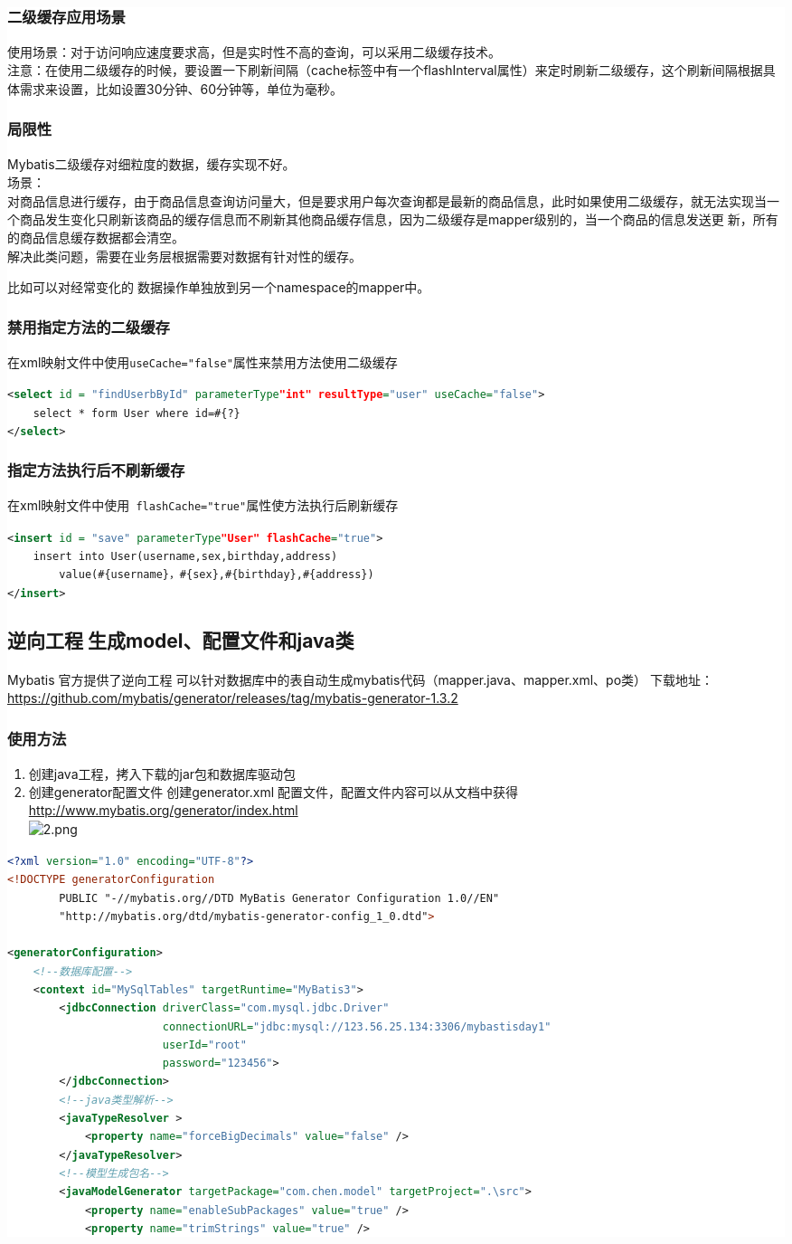 
### 二级缓存应用场景
使用场景：对于访问响应速度要求高，但是实时性不高的查询，可以采用二级缓存技术。  
注意：在使用二级缓存的时候，要设置一下刷新间隔（cache标签中有一个flashInterval属性）来定时刷新二级缓存，这个刷新间隔根据具体需求来设置，比如设置30分钟、60分钟等，单位为毫秒。  
### 局限性
Mybatis二级缓存对细粒度的数据，缓存实现不好。  
场景：  
对商品信息进行缓存，由于商品信息查询访问量大，但是要求用户每次查询都是最新的商品信息，此时如果使用二级缓存，就无法实现当一个商品发生变化只刷新该商品的缓存信息而不刷新其他商品缓存信息，因为二级缓存是mapper级别的，当一个商品的信息发送更  新，所有的商品信息缓存数据都会清空。  
解决此类问题，需要在业务层根据需要对数据有针对性的缓存。  

比如可以对经常变化的 数据操作单独放到另一个namespace的mapper中。  

### 禁用指定方法的二级缓存
在xml映射文件中使用`useCache="false"`属性来禁用方法使用二级缓存
``` xml
<select id = "findUserbById" parameterType"int" resultType="user" useCache="false">
    select * form User where id=#{?}
</select>
```

### 指定方法执行后不刷新缓存
在xml映射文件中使用` flashCache="true"`属性使方法执行后刷新缓存
``` xml
<insert id = "save" parameterType"User" flashCache="true">
    insert into User(username,sex,birthday,address)
        value(#{username}，#{sex},#{birthday},#{address})
</insert>
```

## 逆向工程 生成model、配置文件和java类
Mybatis 官方提供了逆向工程
可以针对数据库中的表自动生成mybatis代码（mapper.java、mapper.xml、po类）
下载地址：https://github.com/mybatis/generator/releases/tag/mybatis-generator-1.3.2

### 使用方法
1. 创建java工程，拷入下载的jar包和数据库驱动包
2. 创建generator配置文件
创建generator.xml 配置文件，配置文件内容可以从文档中获得  http://www.mybatis.org/generator/index.html  
![2.png](2.png)
``` xml
<?xml version="1.0" encoding="UTF-8"?>
<!DOCTYPE generatorConfiguration
        PUBLIC "-//mybatis.org//DTD MyBatis Generator Configuration 1.0//EN"
        "http://mybatis.org/dtd/mybatis-generator-config_1_0.dtd">

<generatorConfiguration>
    <!--数据库配置-->
    <context id="MySqlTables" targetRuntime="MyBatis3">
        <jdbcConnection driverClass="com.mysql.jdbc.Driver"
                        connectionURL="jdbc:mysql://123.56.25.134:3306/mybastisday1"
                        userId="root"
                        password="123456">
        </jdbcConnection>
        <!--java类型解析-->
        <javaTypeResolver >
            <property name="forceBigDecimals" value="false" />
        </javaTypeResolver>
        <!--模型生成包名-->
        <javaModelGenerator targetPackage="com.chen.model" targetProject=".\src">
            <property name="enableSubPackages" value="true" />
            <property name="trimStrings" value="true" />
```